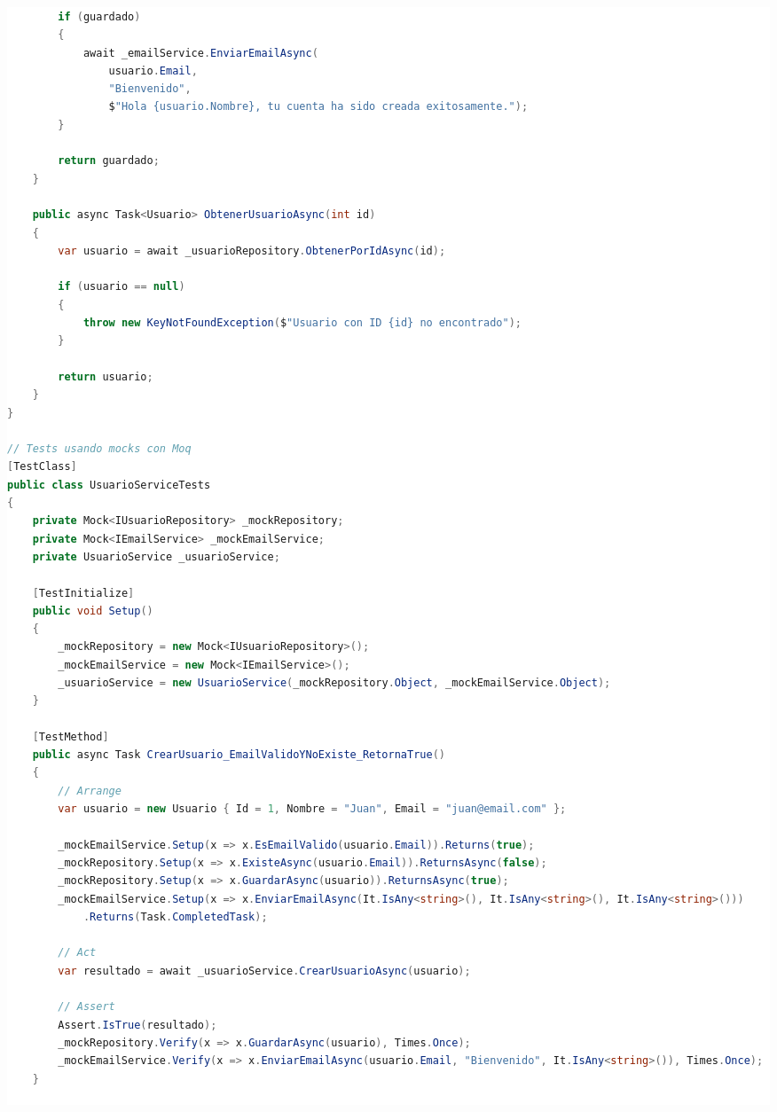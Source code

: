 ```csharp
        if (guardado)
        {
            await _emailService.EnviarEmailAsync(
                usuario.Email, 
                "Bienvenido", 
                $"Hola {usuario.Nombre}, tu cuenta ha sido creada exitosamente.");
        }
        
        return guardado;
    }
    
    public async Task<Usuario> ObtenerUsuarioAsync(int id)
    {
        var usuario = await _usuarioRepository.ObtenerPorIdAsync(id);
        
        if (usuario == null)
        {
            throw new KeyNotFoundException($"Usuario con ID {id} no encontrado");
        }
        
        return usuario;
    }
}

// Tests usando mocks con Moq
[TestClass]
public class UsuarioServiceTests
{
    private Mock<IUsuarioRepository> _mockRepository;
    private Mock<IEmailService> _mockEmailService;
    private UsuarioService _usuarioService;
    
    [TestInitialize]
    public void Setup()
    {
        _mockRepository = new Mock<IUsuarioRepository>();
        _mockEmailService = new Mock<IEmailService>();
        _usuarioService = new UsuarioService(_mockRepository.Object, _mockEmailService.Object);
    }
    
    [TestMethod]
    public async Task CrearUsuario_EmailValidoYNoExiste_RetornaTrue()
    {
        // Arrange
        var usuario = new Usuario { Id = 1, Nombre = "Juan", Email = "juan@email.com" };
        
        _mockEmailService.Setup(x => x.EsEmailValido(usuario.Email)).Returns(true);
        _mockRepository.Setup(x => x.ExisteAsync(usuario.Email)).ReturnsAsync(false);
        _mockRepository.Setup(x => x.GuardarAsync(usuario)).ReturnsAsync(true);
        _mockEmailService.Setup(x => x.EnviarEmailAsync(It.IsAny<string>(), It.IsAny<string>(), It.IsAny<string>()))
            .Returns(Task.CompletedTask);
        
        // Act
        var resultado = await _usuarioService.CrearUsuarioAsync(usuario);
        
        // Assert
        Assert.IsTrue(resultado);
        _mockRepository.Verify(x => x.GuardarAsync(usuario), Times.Once);
        _mockEmailService.Verify(x => x.EnviarEmailAsync(usuario.Email, "Bienvenido", It.IsAny<string>()), Times.Once);
    }
    
```